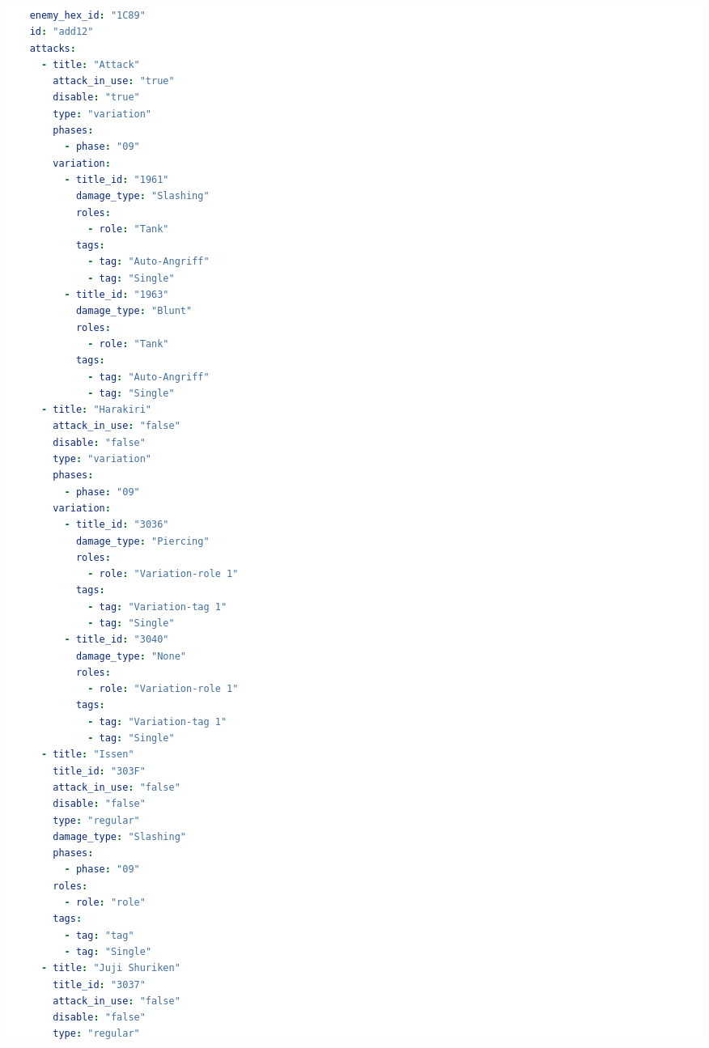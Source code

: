 ```yaml
    enemy_hex_id: "1C89"
    id: "add12"
    attacks:
      - title: "Attack"
        attack_in_use: "true"
        disable: "true"
        type: "variation"
        phases:
          - phase: "09"
        variation:
          - title_id: "1961"
            damage_type: "Slashing"
            roles:
              - role: "Tank"
            tags:
              - tag: "Auto-Angriff"
              - tag: "Single"
          - title_id: "1963"
            damage_type: "Blunt"
            roles:
              - role: "Tank"
            tags:
              - tag: "Auto-Angriff"
              - tag: "Single"
      - title: "Harakiri"
        attack_in_use: "false"
        disable: "false"
        type: "variation"
        phases:
          - phase: "09"
        variation:
          - title_id: "3036"
            damage_type: "Piercing"
            roles:
              - role: "Variation-role 1"
            tags:
              - tag: "Variation-tag 1"
              - tag: "Single"
          - title_id: "3040"
            damage_type: "None"
            roles:
              - role: "Variation-role 1"
            tags:
              - tag: "Variation-tag 1"
              - tag: "Single"
      - title: "Issen"
        title_id: "303F"
        attack_in_use: "false"
        disable: "false"
        type: "regular"
        damage_type: "Slashing"
        phases:
          - phase: "09"
        roles:
          - role: "role"
        tags:
          - tag: "tag"
          - tag: "Single"
      - title: "Juji Shuriken"
        title_id: "3037"
        attack_in_use: "false"
        disable: "false"
        type: "regular"
```